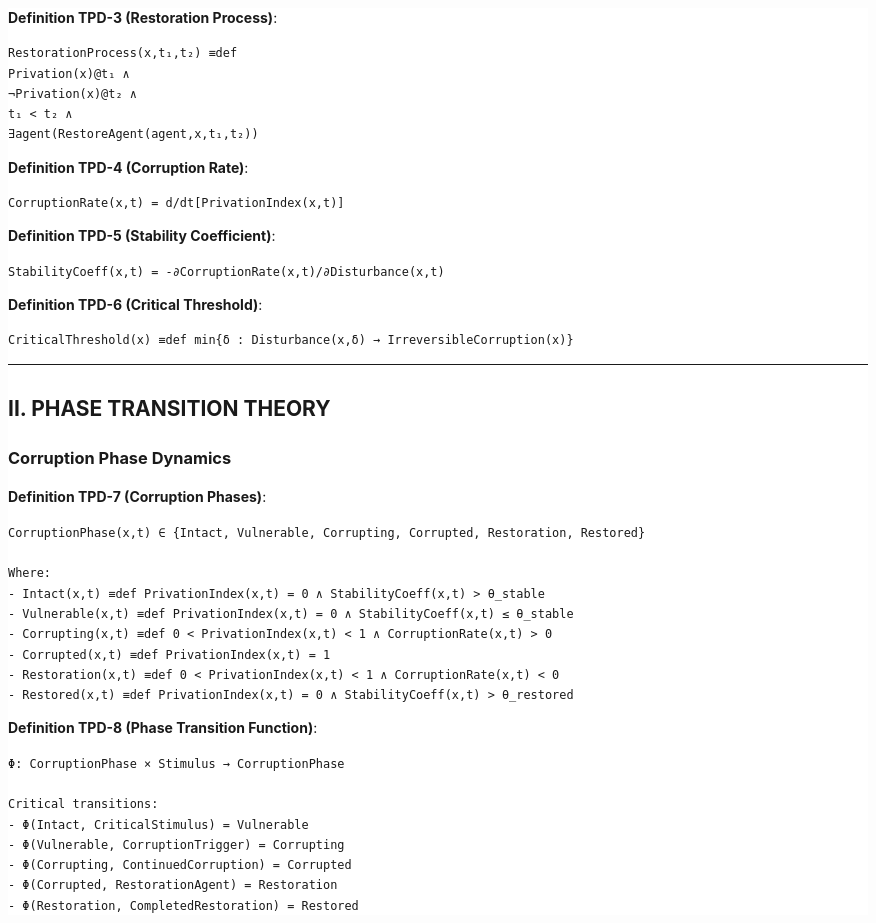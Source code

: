 **Definition TPD-3 (Restoration Process)**:
```
RestorationProcess(x,t₁,t₂) ≡def 
Privation(x)@t₁ ∧ 
¬Privation(x)@t₂ ∧ 
t₁ < t₂ ∧
∃agent(RestoreAgent(agent,x,t₁,t₂))
```

**Definition TPD-4 (Corruption Rate)**:
```
CorruptionRate(x,t) = d/dt[PrivationIndex(x,t)]
```

**Definition TPD-5 (Stability Coefficient)**:
```
StabilityCoeff(x,t) = -∂CorruptionRate(x,t)/∂Disturbance(x,t)
```

**Definition TPD-6 (Critical Threshold)**:
```
CriticalThreshold(x) ≡def min{δ : Disturbance(x,δ) → IrreversibleCorruption(x)}
```

---

## II. PHASE TRANSITION THEORY

### Corruption Phase Dynamics

**Definition TPD-7 (Corruption Phases)**:
```
CorruptionPhase(x,t) ∈ {Intact, Vulnerable, Corrupting, Corrupted, Restoration, Restored}

Where:
- Intact(x,t) ≡def PrivationIndex(x,t) = 0 ∧ StabilityCoeff(x,t) > θ_stable
- Vulnerable(x,t) ≡def PrivationIndex(x,t) = 0 ∧ StabilityCoeff(x,t) ≤ θ_stable  
- Corrupting(x,t) ≡def 0 < PrivationIndex(x,t) < 1 ∧ CorruptionRate(x,t) > 0
- Corrupted(x,t) ≡def PrivationIndex(x,t) = 1
- Restoration(x,t) ≡def 0 < PrivationIndex(x,t) < 1 ∧ CorruptionRate(x,t) < 0
- Restored(x,t) ≡def PrivationIndex(x,t) = 0 ∧ StabilityCoeff(x,t) > θ_restored
```

**Definition TPD-8 (Phase Transition Function)**:
```
Φ: CorruptionPhase × Stimulus → CorruptionPhase

Critical transitions:
- Φ(Intact, CriticalStimulus) = Vulnerable
- Φ(Vulnerable, CorruptionTrigger) = Corrupting  
- Φ(Corrupting, ContinuedCorruption) = Corrupted
- Φ(Corrupted, RestorationAgent) = Restoration
- Φ(Restoration, CompletedRestoration) = Restored
```
